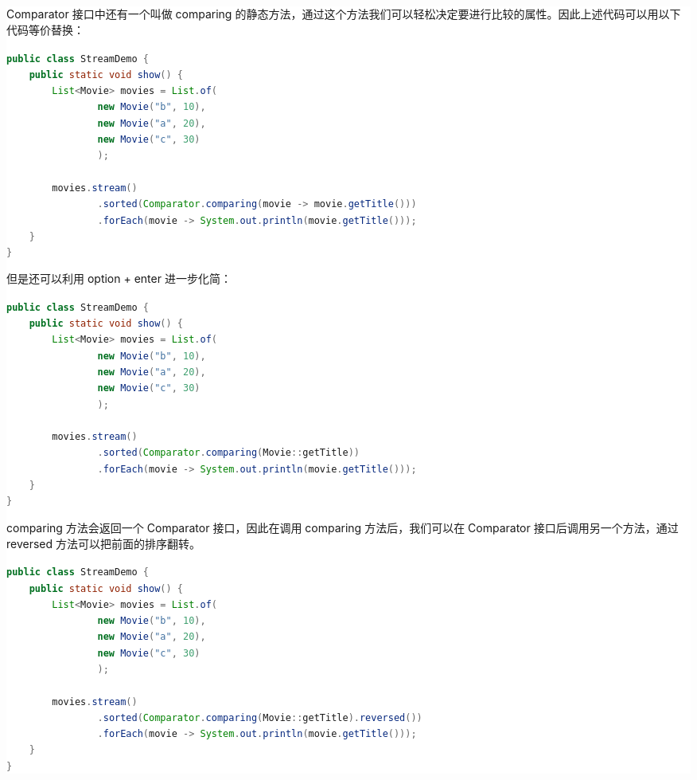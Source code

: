 Comparator 接口中还有一个叫做 comparing 的静态方法，通过这个方法我们可以轻松决定要进行比较的属性。因此上述代码可以用以下代码等价替换：

```java
public class StreamDemo {
    public static void show() {
        List<Movie> movies = List.of(
                new Movie("b", 10),
                new Movie("a", 20),
                new Movie("c", 30)
                );

        movies.stream()
                .sorted(Comparator.comparing(movie -> movie.getTitle()))
                .forEach(movie -> System.out.println(movie.getTitle()));
    }
}
```

但是还可以利用 option + enter 进一步化简：

```java
public class StreamDemo {
    public static void show() {
        List<Movie> movies = List.of(
                new Movie("b", 10),
                new Movie("a", 20),
                new Movie("c", 30)
                );

        movies.stream()
                .sorted(Comparator.comparing(Movie::getTitle))
                .forEach(movie -> System.out.println(movie.getTitle()));
    }
}
```

comparing 方法会返回一个 Comparator 接口，因此在调用 comparing 方法后，我们可以在 Comparator 接口后调用另一个方法，通过 reversed 方法可以把前面的排序翻转。

```java
public class StreamDemo {
    public static void show() {
        List<Movie> movies = List.of(
                new Movie("b", 10),
                new Movie("a", 20),
                new Movie("c", 30)
                );

        movies.stream()
                .sorted(Comparator.comparing(Movie::getTitle).reversed())
                .forEach(movie -> System.out.println(movie.getTitle()));
    }
}
```
